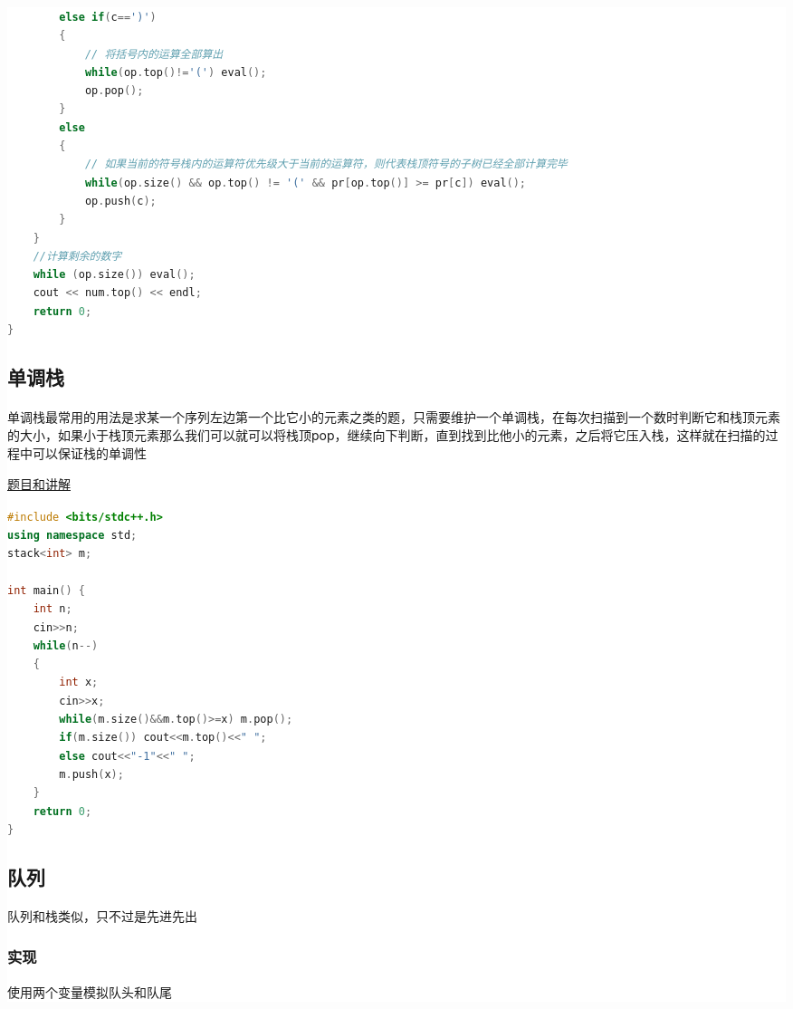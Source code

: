 ```c++
        else if(c==')')
        {
            // 将括号内的运算全部算出
            while(op.top()!='(') eval();
            op.pop();
        }
        else
        {
            // 如果当前的符号栈内的运算符优先级大于当前的运算符，则代表栈顶符号的子树已经全部计算完毕
            while(op.size() && op.top() != '(' && pr[op.top()] >= pr[c]) eval();
            op.push(c);
        }
    }
    //计算剩余的数字
    while (op.size()) eval();
    cout << num.top() << endl;
    return 0;
}
```
## 单调栈
单调栈最常用的用法是求某一个序列左边第一个比它小的元素之类的题，只需要维护一个单调栈，在每次扫描到一个数时判断它和栈顶元素的大小，如果小于栈顶元素那么我们可以就可以将栈顶pop，继续向下判断，直到找到比他小的元素，之后将它压入栈，这样就在扫描的过程中可以保证栈的单调性

[题目和讲解](https://www.acwing.com/activity/content/problem/content/867/)

```c++
#include <bits/stdc++.h>                                
using namespace std;
stack<int> m;

int main() {
    int n;
    cin>>n;
    while(n--)
    {
        int x;
        cin>>x;
        while(m.size()&&m.top()>=x) m.pop();
        if(m.size()) cout<<m.top()<<" ";
        else cout<<"-1"<<" ";
        m.push(x);
    }
    return 0;
}
```

## 队列
队列和栈类似，只不过是先进先出
### 实现
使用两个变量模拟队头和队尾

